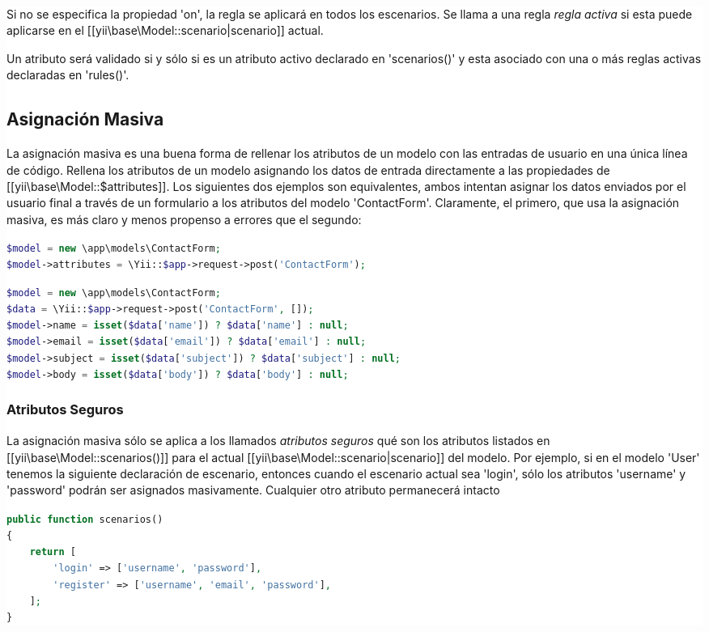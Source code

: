 Si no se especifica la propiedad 'on', la regla se aplicará en todos los escenarios. Se llama a una regla 
*regla activa* si esta puede aplicarse en el [[yii\base\Model::scenario|scenario]] actual.

Un atributo será validado si y sólo si es un atributo activo declarado en 'scenarios()' y esta asociado con una o más 
reglas activas declaradas en 'rules()'.

## Asignación Masiva <a name="massive-assignment"></a>

La asignación masiva es una buena forma de rellenar los atributos de un modelo con las entradas de usuario en una 
única línea de código. Rellena los atributos de un modelo asignando los datos de entrada directamente a las 
propiedades de [[yii\base\Model::$attributes]]. Los siguientes dos ejemplos son equivalentes, ambos intentan asignar 
los datos enviados por el usuario final a través de un formulario a los atributos del modelo 'ContactForm'. 
Claramente, el primero, que usa la asignación masiva, es más claro y menos propenso a errores que el segundo:

```php
$model = new \app\models\ContactForm;
$model->attributes = \Yii::$app->request->post('ContactForm');
```

```php
$model = new \app\models\ContactForm;
$data = \Yii::$app->request->post('ContactForm', []);
$model->name = isset($data['name']) ? $data['name'] : null;
$model->email = isset($data['email']) ? $data['email'] : null;
$model->subject = isset($data['subject']) ? $data['subject'] : null;
$model->body = isset($data['body']) ? $data['body'] : null;
```

### Atributos Seguros <a name="safe-attributes"></a>

La asignación masiva sólo se aplica a los llamados *atributos seguros* qué son los atributos listados en 
[[yii\base\Model::scenarios()]] para el actual [[yii\base\Model::scenario|scenario]] del modelo. Por ejemplo, si en el 
modelo 'User' tenemos la siguiente declaración de escenario, entonces cuando el escenario actual sea 'login', sólo los 
atributos 'username' y 'password' podrán ser asignados masivamente. Cualquier otro atributo permanecerá intacto 

```php
public function scenarios()
{
    return [
        'login' => ['username', 'password'],
        'register' => ['username', 'email', 'password'],
    ];
}
```

